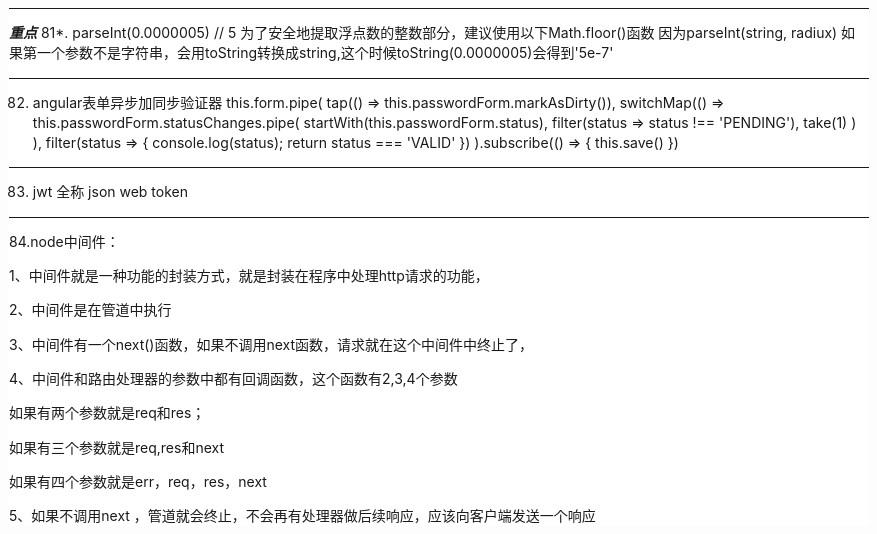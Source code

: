 ___________________________________________________________________________________________________________


***重点***
81*. parseInt(0.0000005) // 5
为了安全地提取浮点数的整数部分，建议使用以下Math.floor()函数
因为parseInt(string, radiux) 如果第一个参数不是字符串，会用toString转换成string,这个时候toString(0.0000005)会得到'5e-7'



___________________________________________________________________________________________________________


82. angular表单异步加同步验证器
this.form.pipe(
            tap(() => this.passwordForm.markAsDirty()),
            switchMap(() =>
                this.passwordForm.statusChanges.pipe(
                    startWith(this.passwordForm.status),
                    filter(status => status !== 'PENDING'),
                    take(1)
                )
            ),
            filter(status => {
                console.log(status);
                return status === 'VALID'
            })
        ).subscribe(() => {
            this.save()
        })


___________________________________________________________________________________________________________


83. jwt 全称 json web token




___________________________________________________________________________________________________________




84.node中间件：

1、中间件就是一种功能的封装方式，就是封装在程序中处理http请求的功能，

2、中间件是在管道中执行

3、中间件有一个next()函数，如果不调用next函数，请求就在这个中间件中终止了，

4、中间件和路由处理器的参数中都有回调函数，这个函数有2,3,4个参数

如果有两个参数就是req和res；

如果有三个参数就是req,res和next

如果有四个参数就是err，req，res，next

5、如果不调用next ，管道就会终止，不会再有处理器做后续响应，应该向客户端发送一个响应
